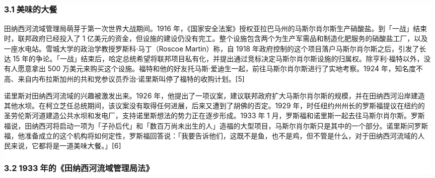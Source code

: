 ### 3.1 美味的大餐

田纳西河流域管理局萌芽于第一次世界大战期间。1916 年，《国家安全法案》授权亚拉巴马州的马斯尔肖尔斯生产硝酸盐。到「一战」结束时，联邦政府已经投入了 1 亿美元的资金，但设施的建设仍没有完工。整个设施包含两个为生产军需品和制造化肥服务的硝酸盐工厂，以及一座水电站。雪城大学的政治学教授罗斯科·马丁（Roscoe Martin）称，自 1918 年政府控制的这个项目落户马斯尔肖尔斯之后，引发了长达 15 年的争论。「一战」结束后，哈定总统希望将联邦项目私有化，并提出通过竞标决定马斯尔肖尔斯设施的归属权。除亨利·福特以外，没有人愿意拿出 500 万美元来购买这个设施。福特和他的好友托马斯·爱迪生一起，前往马斯尔肖尔斯进行了实地考察。1924 年，知名度不高、来自内布拉斯加州的共和党参议员乔治·诺里斯叫停了福特的收购计划。[5]

诺里斯对田纳西河流域的兴趣被激发出来。1926 年，他提出了一项议案，建议联邦政府扩大马斯尔肖尔斯的规模，并在田纳西河沿岸建造其他水坝。在柯立芝任总统期间，该议案没有取得任何进展，后来又遭到了胡佛的否定。1929 年，时任纽约州州长的罗斯福提议在纽约的圣劳伦斯河道建造公共水坝和发电厂，支持诺里斯想法的势力正在逐步形成。1933 年 1 月，罗斯福和诺里斯一起去往马斯尔肖尔斯。罗斯福说，田纳西河将启动一项为「子孙后代」和「数百万尚未出生的人」造福的大型项目，马斯尔肖尔斯只是其中的一个部分。诺里斯问罗斯福，他准备成立的这个机构将如何定性，罗斯福回答说：「我要告诉他们，这既不是鱼，也不是鸡，但不管是什么，对于田纳西河流域的人民来说，它都将是一道美味大餐。」[6]

### 3.2 1933 年的《田纳西河流域管理局法》

